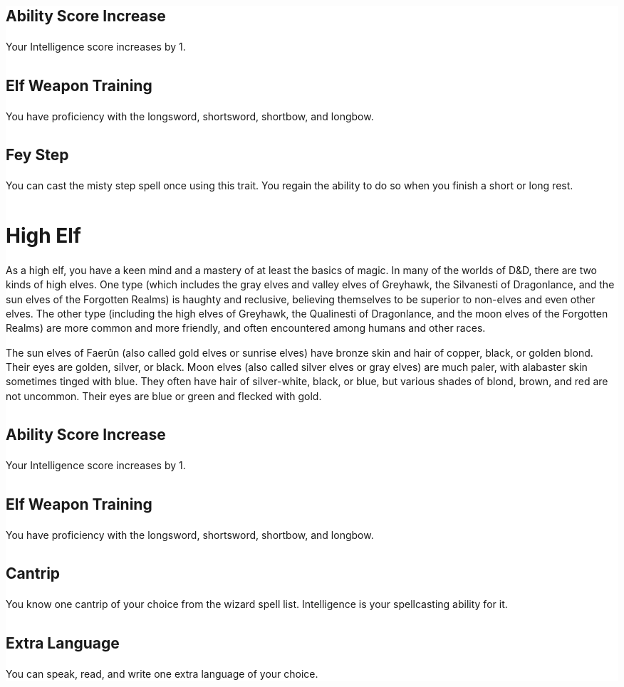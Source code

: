 ## Ability Score Increase

Your Intelligence score increases by 1.

## Elf Weapon Training

You have proficiency with the longsword, shortsword, shortbow, and longbow.

## Fey Step

You can cast the misty step spell once using this trait. You regain the ability to do so when you finish a short or long rest.

# High Elf

As a high elf, you have a keen mind and a mastery of at least the basics of magic. In many of the worlds of D&D, there are two
kinds of high elves. One type (which includes the gray elves and valley elves of Greyhawk, the Silvanesti of Dragonlance, and
the sun elves of the Forgotten Realms) is haughty and reclusive, believing themselves to be superior to non-elves and even other
elves. The other type (including the high elves of Greyhawk, the Qualinesti of Dragonlance, and the moon elves of the Forgotten
Realms) are more common and more friendly, and often encountered among humans and other races.

The sun elves of Faerûn (also called gold elves or sunrise elves) have bronze skin and hair of copper, black, or golden blond.
Their eyes are golden, silver, or black. Moon elves (also called silver elves or gray elves) are much paler, with alabaster skin
sometimes tinged with blue. They often have hair of silver-white, black, or blue, but various shades of blond, brown, and red
are not uncommon. Their eyes are blue or green and flecked with gold.

## Ability Score Increase

Your Intelligence score increases by 1.

## Elf Weapon Training

You have proficiency with the longsword, shortsword, shortbow, and longbow.

## Cantrip

You know one cantrip of your choice from the wizard spell list. Intelligence is your spellcasting ability for it.

## Extra Language

You can speak, read, and write one extra language of your choice.
